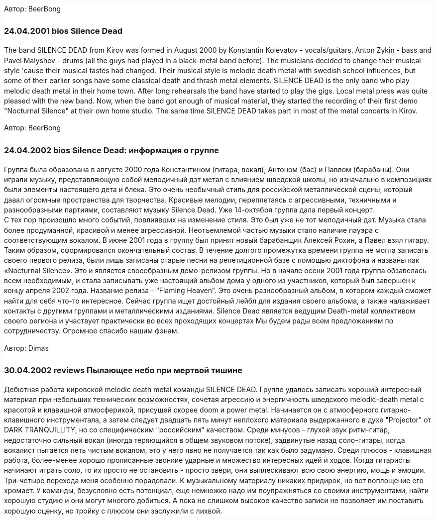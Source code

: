 Автор: BeerBong

### 24.04.2001 bios Silence Dead

<p>The band SILENCE DEAD from Kirov was formed in August 2000 by Konstantin Kolevatov - vocals/guitars, Anton Zykin - bass and Pavel Malyshev - drums (all the guys had played in a black-metal band before). The musicians decided to change their musical style 'cause their musical tastes had changed. Their musical style is melodic death metal with swedish school influences, but some of their earlier songs have some classical death and thrash metal elements. SILENCE DEAD is the only band who play melodic death metal in their home town. After long rehearsals the band have started to play the gigs. Local metal press was quite pleased with the new band. Now, when the band got enough of musical material, they started the recording of their first demo "Nocturnal Silence" at their own home studio. The same time SILENCE DEAD takes part in most of the metal concerts in Kirov.</p>

Автор: BeerBong

### 24.04.2002 bios Silence Dead: информация о группе

<p>Группа была образована в августе 2000 года Константином (гитара, вокал), Антоном (бас) и Павлом (барабаны). Они играли музыку, представляющую собой мелодичный дэт метал с влиянием шведской школы, но изначально в композициях были элементы настоящего дета и блека. Это очень необычный стиль для российской металлической сцены, который давал огромные пространства для творчества. Красивые мелодии, переплетаясь с агрессивными, техничными и разнообразными партиями, составляют музыку Silence Dead. Уже 14-октября группа дала первый концерт. <BR> С тех пор произошло много событий, повлиявших на изменение стиля. Это был уже не тот мелодичный дэт. Музыка стала более продуманной, красивой и менее агрессивной. Неотъемлемой частью музыки стало наличие пауэра с соответствующим вокалом. В июне 2001 года в группу был принят новый барабанщик Алексей Рохин, а Павел взял гитару. Таким образом, сформировался окончательный состав. В течение долгого промежутка времени группа не могла записать своего первого релиза, были лишь записаны старые песни на репетиционной базе с помощью диктофона и названы как «Nocturnal Silence». Это и является своеобразным демо-релизом группы. Но в начале осени 2001 года группа обзавелась всем необходимым, и стала записывать уже настоящий альбом дома у одного из участников, который был завершен к концу апреля 2002 года. Название релиза - “Flaming Heaven”. Это очень разнообразный альбом, в котором каждый сможет найти для себя что-то интересное. Сейчас группа ищет достойный лейбл для издания своего альбома, а также налаживает контакты с другими группами и металлическими изданиями. Silence Dead является ведущим Death-metal коллективом своего региона и участвует практически во всех проходящих концертах Мы будем рады всем предложениям по сотрудничеству. Огромное спасибо нашим фэнам.</p>

Автор: Dimas

### 30.04.2002 reviews Пылающее небо при мертвой тишине

<p>Дебютная работа кировской melodic death metal команды SILENCE DEAD. Группе удалось записать хороший интересный материал при небольших технических возможностях, сочетая агрессию и энергичность шведского melodic-death metal с красотой и клавишной атмосферикой, присущей скорее doom и power metal. Начинается он с атмосферного гитарно-клавишного инструментала, а затем следует двадцать пять минут неплохого материала выдержанного в духе "Projector" от DARK TRANQUILLITY, но со специфическим "российским" качеством. Среди минусов - глухой звук ритм-гитар, недостаточно сильный вокал (иногда теряющийся в общем звуковом потоке), задвинутые назад соло-гитары, когда вокалист пытается петь чистым вокалом, это у него явно не получается так как было задумано. Среди плюсов - клавишная работа, более-менее хорошо прописанные звонкие ударные и множество интересных идей и ходов. Когда гитаристы начинают играть соло, то их просто не остановить - просто звери, они выплескивают всю свою энергию, мощь и эмоции. Три-четыре перехода меня особенно порадовали. К музыкальному материалу никаких придирок, но вот воплощение его хромает. У команды, безусловно есть потенциал, еще немножко надо им поупражняться со своими инструментами, найти хорошую студию и они могут многого добиться. А пока не слишком высокое качество записи не позволяет им поставить хорошую оценку, но тройку с плюсом они заслужили с лихвой.</p>
